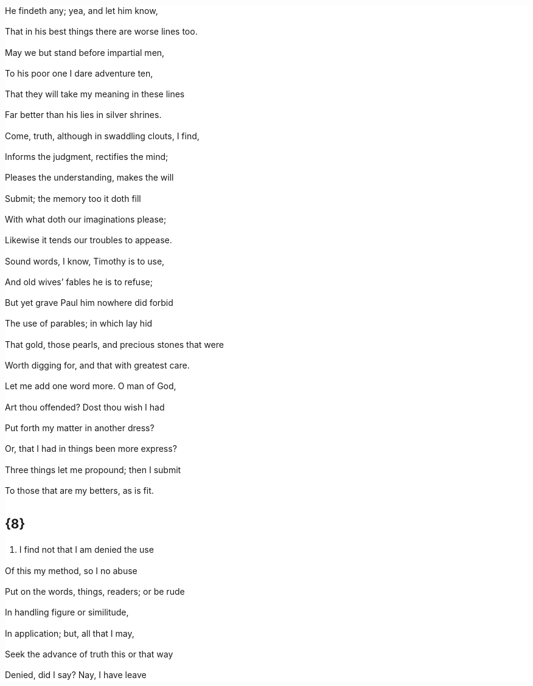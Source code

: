 He findeth any; yea, and let him know,

That in his best things there are worse lines too.

May we but stand before impartial men,

To his poor one I dare adventure ten,

That they will take my meaning in these lines

Far better than his lies in silver shrines.

Come, truth, although in swaddling clouts, I find,

Informs the judgment, rectifies the mind;

Pleases the understanding, makes the will

Submit; the memory too it doth fill

With what doth our imaginations please;

Likewise it tends our troubles to appease.

Sound words, I know, Timothy is to use,

And old wives’ fables he is to refuse;

But yet grave Paul him nowhere did forbid

The use of parables; in which lay hid

That gold, those pearls, and precious stones that were

Worth digging for, and that with greatest care.

Let me add one word more. O man of God,

Art thou offended? Dost thou wish I had

Put forth my matter in another dress?

Or, that I had in things been more express?

Three things let me propound; then I submit

To those that are my betters, as is fit.

{8}
---

1. I find not that I am denied the use

Of this my method, so I no abuse

Put on the words, things, readers; or be rude

In handling figure or similitude,

In application; but, all that I may,

Seek the advance of truth this or that way

Denied, did I say? Nay, I have leave
